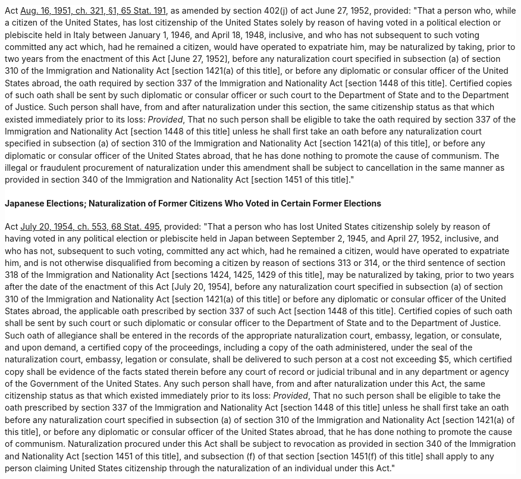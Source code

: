 Act [Aug. 16, 1951, ch. 321, §1, 65 Stat. 191](/statviewer.htm?volume=65&page=191), as amended by section 402(j) of act June 27, 1952, provided: "That a person who, while a citizen of the United States, has lost citizenship of the United States solely by reason of having voted in a political election or plebiscite held in Italy between January 1, 1946, and April 18, 1948, inclusive, and who has not subsequent to such voting committed any act which, had he remained a citizen, would have operated to expatriate him, may be naturalized by taking, prior to two years from the enactment of this Act [June 27, 1952], before any naturalization court specified in subsection (a) of section 310 of the Immigration and Nationality Act [section 1421(a) of this title], or before any diplomatic or consular officer of the United States abroad, the oath required by section 337 of the Immigration and Nationality Act [section 1448 of this title]. Certified copies of such oath shall be sent by such diplomatic or consular officer or such court to the Department of State and to the Department of Justice. Such person shall have, from and after naturalization under this section, the same citizenship status as that which existed immediately prior to its loss: *Provided*, That no such person shall be eligible to take the oath required by section 337 of the Immigration and Nationality Act [section 1448 of this title] unless he shall first take an oath before any naturalization court specified in subsection (a) of section 310 of the Immigration and Nationality Act [section 1421(a) of this title], or before any diplomatic or consular officer of the United States abroad, that he has done nothing to promote the cause of communism. The illegal or fraudulent procurement of naturalization under this amendment shall be subject to cancellation in the same manner as provided in section 340 of the Immigration and Nationality Act [section 1451 of this title]."
#### Japanese Elections; Naturalization of Former Citizens Who Voted in Certain Former Elections
Act [July 20, 1954, ch. 553, 68 Stat. 495](/statviewer.htm?volume=68&page=495), provided: "That a person who has lost United States citizenship solely by reason of having voted in any political election or plebiscite held in Japan between September 2, 1945, and April 27, 1952, inclusive, and who has not, subsequent to such voting, committed any act which, had he remained a citizen, would have operated to expatriate him, and is not otherwise disqualified from becoming a citizen by reason of sections 313 or 314, or the third sentence of section 318 of the Immigration and Nationality Act [sections 1424, 1425, 1429 of this title], may be naturalized by taking, prior to two years after the date of the enactment of this Act [July 20, 1954], before any naturalization court specified in subsection (a) of section 310 of the Immigration and Nationality Act [section 1421(a) of this title] or before any diplomatic or consular officer of the United States abroad, the applicable oath prescribed by section 337 of such Act [section 1448 of this title]. Certified copies of such oath shall be sent by such court or such diplomatic or consular officer to the Department of State and to the Department of Justice. Such oath of allegiance shall be entered in the records of the appropriate naturalization court, embassy, legation, or consulate, and upon demand, a certified copy of the proceedings, including a copy of the oath administered, under the seal of the naturalization court, embassy, legation or consulate, shall be delivered to such person at a cost not exceeding $5, which certified copy shall be evidence of the facts stated therein before any court of record or judicial tribunal and in any department or agency of the Government of the United States. Any such person shall have, from and after naturalization under this Act, the same citizenship status as that which existed immediately prior to its loss: *Provided*, That no such person shall be eligible to take the oath prescribed by section 337 of the Immigration and Nationality Act [section 1448 of this title] unless he shall first take an oath before any naturalization court specified in subsection (a) of section 310 of the Immigration and Nationality Act [section 1421(a) of this title], or before any diplomatic or consular officer of the United States abroad, that he has done nothing to promote the cause of communism. Naturalization procured under this Act shall be subject to revocation as provided in section 340 of the Immigration and Nationality Act [section 1451 of this title], and subsection (f) of that section [section 1451(f) of this title] shall apply to any person claiming United States citizenship through the naturalization of an individual under this Act."
